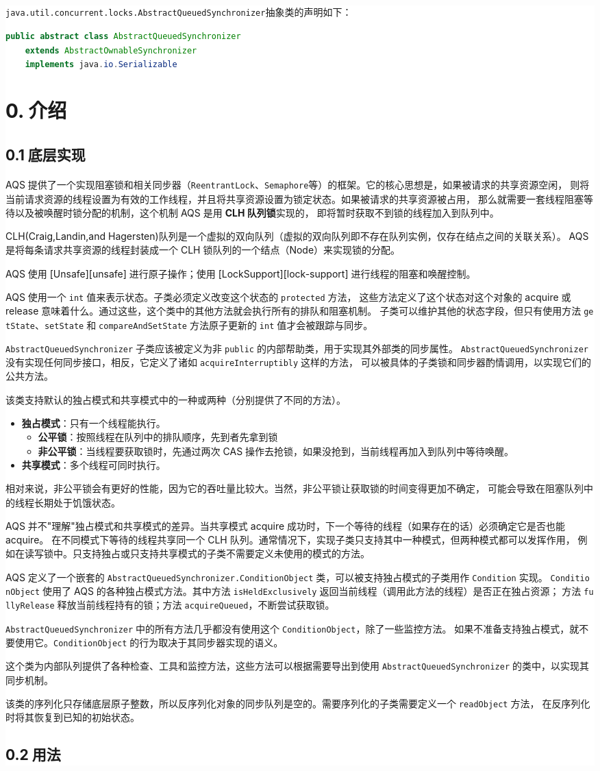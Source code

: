 `java.util.concurrent.locks.AbstractQueuedSynchronizer`抽象类的声明如下：
```java
public abstract class AbstractQueuedSynchronizer
    extends AbstractOwnableSynchronizer
    implements java.io.Serializable
```

# 0. 介绍

## 0.1 底层实现

AQS 提供了一个实现阻塞锁和相关同步器（`ReentrantLock`、`Semaphore`等）的框架。它的核心思想是，如果被请求的共享资源空闲，
则将当前请求资源的线程设置为有效的工作线程，并且将共享资源设置为锁定状态。如果被请求的共享资源被占用，
那么就需要一套线程阻塞等待以及被唤醒时锁分配的机制，这个机制 AQS 是用 **CLH 队列锁**实现的，
即将暂时获取不到锁的线程加入到队列中。

CLH(Craig,Landin,and Hagersten)队列是一个虚拟的双向队列（虚拟的双向队列即不存在队列实例，仅存在结点之间的关联关系）。
AQS 是将每条请求共享资源的线程封装成一个 CLH 锁队列的一个结点（Node）来实现锁的分配。

AQS 使用 [Unsafe][unsafe] 进行原子操作；使用 [LockSupport][lock-support] 进行线程的阻塞和唤醒控制。

AQS 使用一个 `int` 值来表示状态。子类必须定义改变这个状态的 `protected` 方法，
这些方法定义了这个状态对这个对象的 acquire 或 release 意味着什么。通过这些，这个类中的其他方法就会执行所有的排队和阻塞机制。
子类可以维护其他的状态字段，但只有使用方法 `getState`、`setState` 和 `compareAndSetState` 方法原子更新的 `int` 值才会被跟踪与同步。

`AbstractQueuedSynchronizer` 子类应该被定义为非 `public` 的内部帮助类，用于实现其外部类的同步属性。
`AbstractQueuedSynchronizer` 没有实现任何同步接口，相反，它定义了诸如 `acquireInterruptibly` 这样的方法，
可以被具体的子类锁和同步器酌情调用，以实现它们的公共方法。

该类支持默认的独占模式和共享模式中的一种或两种（分别提供了不同的方法）。
 - **独占模式**：只有一个线程能执行。
    - **公平锁**：按照线程在队列中的排队顺序，先到者先拿到锁
    - **非公平锁**：当线程要获取锁时，先通过两次 CAS 操作去抢锁，如果没抢到，当前线程再加入到队列中等待唤醒。
 - **共享模式**：多个线程可同时执行。

相对来说，非公平锁会有更好的性能，因为它的吞吐量比较大。当然，非公平锁让获取锁的时间变得更加不确定，
可能会导致在阻塞队列中的线程长期处于饥饿状态。

AQS 并不"理解"独占模式和共享模式的差异。当共享模式 acquire 成功时，下一个等待的线程（如果存在的话）必须确定它是否也能 acquire。
在不同模式下等待的线程共享同一个 CLH 队列。通常情况下，实现子类只支持其中一种模式，但两种模式都可以发挥作用，
例如在读写锁中。只支持独占或只支持共享模式的子类不需要定义未使用的模式的方法。

AQS 定义了一个嵌套的 `AbstractQueuedSynchronizer.ConditionObject` 类，可以被支持独占模式的子类用作 `Condition` 实现。
`ConditionObject` 使用了 AQS 的各种独占模式方法。其中方法 `isHeldExclusively` 返回当前线程（调用此方法的线程）是否正在独占资源；
方法 `fullyRelease` 释放当前线程持有的锁；方法 `acquireQueued`，不断尝试获取锁。

`AbstractQueuedSynchronizer` 中的所有方法几乎都没有使用这个 `ConditionObject`，除了一些监控方法。
如果不准备支持独占模式，就不要使用它。`ConditionObject` 的行为取决于其同步器实现的语义。

这个类为内部队列提供了各种检查、工具和监控方法，这些方法可以根据需要导出到使用 `AbstractQueuedSynchronizer` 的类中，以实现其同步机制。

该类的序列化只存储底层原子整数，所以反序列化对象的同步队列是空的。需要序列化的子类需要定义一个 `readObject` 方法，
在反序列化时将其恢复到已知的初始状态。

## 0.2 用法
